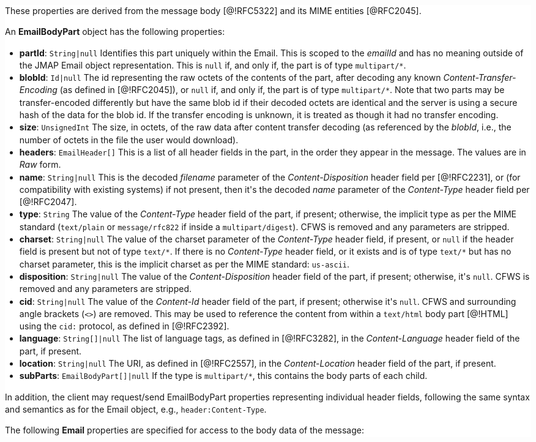 These properties are derived from the message body [@!RFC5322] and its MIME entities [@RFC2045].

An **EmailBodyPart** object has the following properties:

- **partId**: `String|null`
  Identifies this part uniquely within the Email. This is scoped to the *emailId* and has no meaning outside of the JMAP Email object representation. This is `null` if, and only if, the part is of type `multipart/*`.
- **blobId**: `Id|null`
  The id representing the raw octets of the contents of the part, after decoding any known *Content-Transfer-Encoding* (as defined in [@!RFC2045]), or `null` if, and only if, the part is of type `multipart/*`. Note that two parts may be transfer-encoded differently but have the same blob id if their decoded octets are identical and the server is using a secure hash of the data for the blob id. If the transfer encoding is unknown, it is treated as though it had no transfer encoding.
- **size**: `UnsignedInt`
  The size, in octets, of the raw data after content transfer decoding (as referenced by the *blobId*, i.e., the number of octets in the file the user would download).
- **headers**: `EmailHeader[]`
  This is a list of all header fields in the part, in the order they appear in the message. The values are in *Raw* form.
- **name**: `String|null`
  This is the decoded *filename* parameter of the *Content-Disposition* header field per [@!RFC2231], or (for compatibility with existing systems) if not present, then it's the decoded *name* parameter of the *Content-Type* header field per [@!RFC2047].
- **type**: `String`
  The value of the *Content-Type* header field of the part, if present; otherwise, the implicit type as per the MIME standard (`text/plain` or `message/rfc822` if inside a `multipart/digest`). CFWS is removed and any parameters are stripped.
- **charset**: `String|null`
  The value of the charset parameter of the *Content-Type* header field, if present, or `null` if the header field is present but not of type `text/*`. If there is no *Content-Type* header field, or it exists and is of type `text/*` but has no charset parameter, this is the implicit charset as per the MIME standard: `us-ascii`.
- **disposition**: `String|null`
  The value of the *Content-Disposition* header field of the part, if present; otherwise, it's `null`. CFWS is removed and any parameters are stripped.
- **cid**: `String|null`
  The value of the *Content-Id* header field of the part, if present; otherwise it's `null`. CFWS and surrounding angle brackets (`<>`) are removed. This may be used to reference the content from within a `text/html` body part [@!HTML] using the `cid:` protocol, as defined in [@!RFC2392].
- **language**: `String[]|null`
  The list of language tags, as defined in [@!RFC3282], in the *Content-Language* header field of the part, if present.
- **location**: `String|null`
  The URI, as defined in [@!RFC2557], in the *Content-Location* header field of the part, if present.
- **subParts**: `EmailBodyPart[]|null`
  If the type is `multipart/*`, this contains the body parts of each child.

In addition, the client may request/send EmailBodyPart properties representing individual header fields, following the same syntax and semantics as for the Email object, e.g., `header:Content-Type`.

The following **Email** properties are specified for access to the body data of the message:
